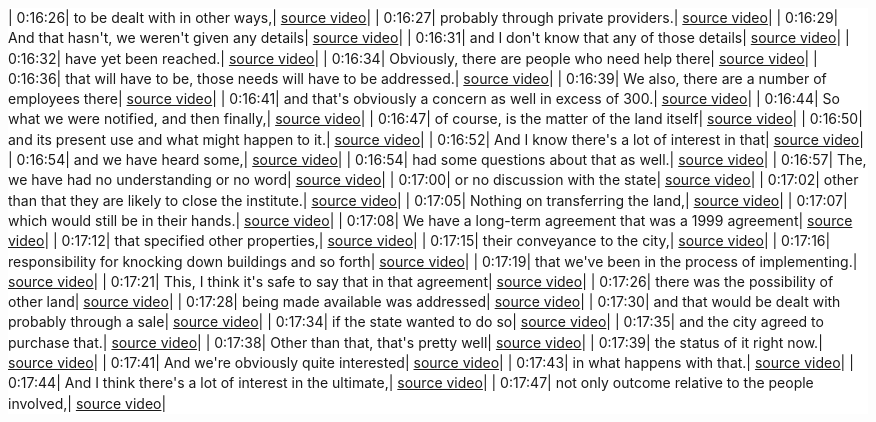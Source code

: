 | 0:16:26| to be dealt with in other ways,| [source video](https://archive.org/details/citycouncil111115?start=986)|
| 0:16:27| probably through private providers.| [source video](https://archive.org/details/citycouncil111115?start=987)|
| 0:16:29| And that hasn't, we weren't given any details| [source video](https://archive.org/details/citycouncil111115?start=989)|
| 0:16:31| and I don't know that any of those details| [source video](https://archive.org/details/citycouncil111115?start=991)|
| 0:16:32| have yet been reached.| [source video](https://archive.org/details/citycouncil111115?start=992)|
| 0:16:34| Obviously, there are people who need help there| [source video](https://archive.org/details/citycouncil111115?start=994)|
| 0:16:36| that will have to be, those needs will have to be addressed.| [source video](https://archive.org/details/citycouncil111115?start=996)|
| 0:16:39| We also, there are a number of employees there| [source video](https://archive.org/details/citycouncil111115?start=999)|
| 0:16:41| and that's obviously a concern as well in excess of 300.| [source video](https://archive.org/details/citycouncil111115?start=1001)|
| 0:16:44| So what we were notified, and then finally,| [source video](https://archive.org/details/citycouncil111115?start=1004)|
| 0:16:47| of course, is the matter of the land itself| [source video](https://archive.org/details/citycouncil111115?start=1007)|
| 0:16:50| and its present use and what might happen to it.| [source video](https://archive.org/details/citycouncil111115?start=1010)|
| 0:16:52| And I know there's a lot of interest in that| [source video](https://archive.org/details/citycouncil111115?start=1012)|
| 0:16:54| and we have heard some,| [source video](https://archive.org/details/citycouncil111115?start=1014)|
| 0:16:54| had some questions about that as well.| [source video](https://archive.org/details/citycouncil111115?start=1014)|
| 0:16:57| The, we have had no understanding or no word| [source video](https://archive.org/details/citycouncil111115?start=1017)|
| 0:17:00| or no discussion with the state| [source video](https://archive.org/details/citycouncil111115?start=1020)|
| 0:17:02| other than that they are likely to close the institute.| [source video](https://archive.org/details/citycouncil111115?start=1022)|
| 0:17:05| Nothing on transferring the land,| [source video](https://archive.org/details/citycouncil111115?start=1025)|
| 0:17:07| which would still be in their hands.| [source video](https://archive.org/details/citycouncil111115?start=1027)|
| 0:17:08| We have a long-term agreement that was a 1999 agreement| [source video](https://archive.org/details/citycouncil111115?start=1028)|
| 0:17:12| that specified other properties,| [source video](https://archive.org/details/citycouncil111115?start=1032)|
| 0:17:15| their conveyance to the city,| [source video](https://archive.org/details/citycouncil111115?start=1035)|
| 0:17:16| responsibility for knocking down buildings and so forth| [source video](https://archive.org/details/citycouncil111115?start=1036)|
| 0:17:19| that we've been in the process of implementing.| [source video](https://archive.org/details/citycouncil111115?start=1039)|
| 0:17:21| This, I think it's safe to say that in that agreement| [source video](https://archive.org/details/citycouncil111115?start=1041)|
| 0:17:26| there was the possibility of other land| [source video](https://archive.org/details/citycouncil111115?start=1046)|
| 0:17:28| being made available was addressed| [source video](https://archive.org/details/citycouncil111115?start=1048)|
| 0:17:30| and that would be dealt with probably through a sale| [source video](https://archive.org/details/citycouncil111115?start=1050)|
| 0:17:34| if the state wanted to do so| [source video](https://archive.org/details/citycouncil111115?start=1054)|
| 0:17:35| and the city agreed to purchase that.| [source video](https://archive.org/details/citycouncil111115?start=1055)|
| 0:17:38| Other than that, that's pretty well| [source video](https://archive.org/details/citycouncil111115?start=1058)|
| 0:17:39| the status of it right now.| [source video](https://archive.org/details/citycouncil111115?start=1059)|
| 0:17:41| And we're obviously quite interested| [source video](https://archive.org/details/citycouncil111115?start=1061)|
| 0:17:43| in what happens with that.| [source video](https://archive.org/details/citycouncil111115?start=1063)|
| 0:17:44| And I think there's a lot of interest in the ultimate,| [source video](https://archive.org/details/citycouncil111115?start=1064)|
| 0:17:47| not only outcome relative to the people involved,| [source video](https://archive.org/details/citycouncil111115?start=1067)|